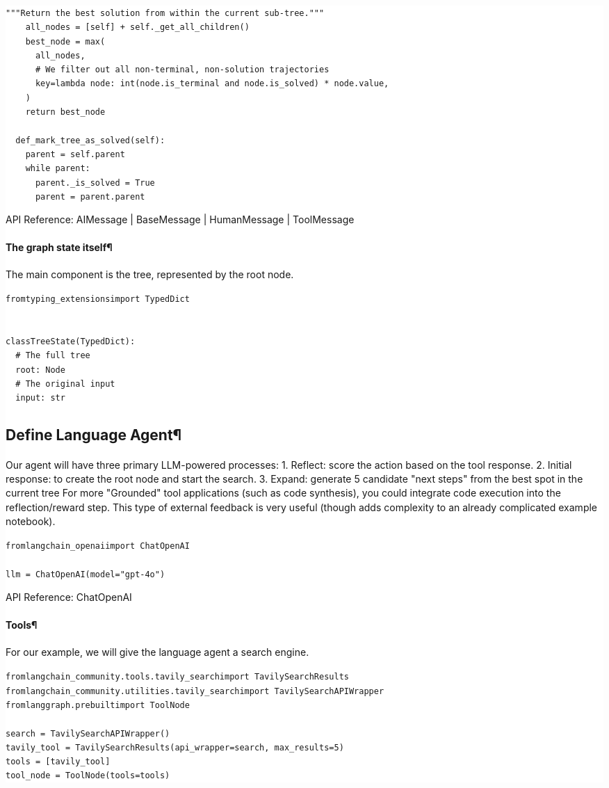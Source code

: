```
"""Return the best solution from within the current sub-tree."""
    all_nodes = [self] + self._get_all_children()
    best_node = max(
      all_nodes,
      # We filter out all non-terminal, non-solution trajectories
      key=lambda node: int(node.is_terminal and node.is_solved) * node.value,
    )
    return best_node

  def_mark_tree_as_solved(self):
    parent = self.parent
    while parent:
      parent._is_solved = True
      parent = parent.parent

```

API Reference: AIMessage | BaseMessage | HumanMessage | ToolMessage
#### The graph state itself¶
The main component is the tree, represented by the root node.
```
fromtyping_extensionsimport TypedDict


classTreeState(TypedDict):
  # The full tree
  root: Node
  # The original input
  input: str

```

## Define Language Agent¶
Our agent will have three primary LLM-powered processes: 1. Reflect: score the action based on the tool response. 2. Initial response: to create the root node and start the search. 3. Expand: generate 5 candidate "next steps" from the best spot in the current tree
For more "Grounded" tool applications (such as code synthesis), you could integrate code execution into the reflection/reward step. This type of external feedback is very useful (though adds complexity to an already complicated example notebook).
```
fromlangchain_openaiimport ChatOpenAI

llm = ChatOpenAI(model="gpt-4o")

```

API Reference: ChatOpenAI
#### Tools¶
For our example, we will give the language agent a search engine.
```
fromlangchain_community.tools.tavily_searchimport TavilySearchResults
fromlangchain_community.utilities.tavily_searchimport TavilySearchAPIWrapper
fromlanggraph.prebuiltimport ToolNode

search = TavilySearchAPIWrapper()
tavily_tool = TavilySearchResults(api_wrapper=search, max_results=5)
tools = [tavily_tool]
tool_node = ToolNode(tools=tools)

```

